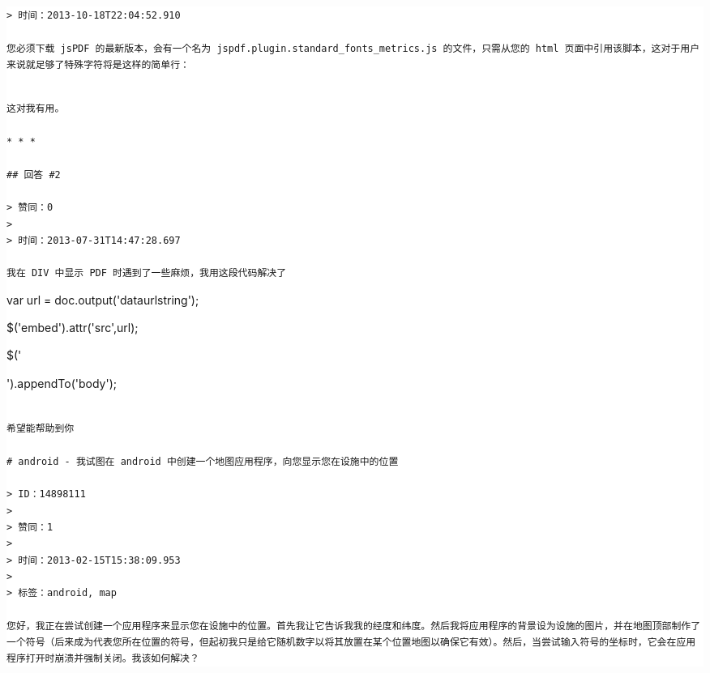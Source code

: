 ```
> 时间：2013-10-18T22:04:52.910

您必须下载 jsPDF 的最新版本，会有一个名为 jspdf.plugin.standard_fonts_metrics.js 的文件，只需从您的 html 页面中引用该脚本，这对于用户来说就足够了特殊字符将是这样的简单行：

```
<script src="jspdf.plugin.standard_fonts_metrics.js"></script>
<script>
    doc.text(74, 25, 'Evaluación de prueba');
</script> 
```

这对我有用。

* * *

## 回答 #2

> 赞同：0
> 
> 时间：2013-07-31T14:47:28.697

我在 DIV 中显示 PDF 时遇到了一些麻烦，我用这段代码解决了

```
var url = doc.output('dataurlstring');

$('embed').attr('src',url);

$('<div id="divPdf" class ="hidden" title="PDF - ORDEN DEL DIA"><embed width="95%" height="95%" name="plugin" align="center" src="" type="application/pdf"> </div>').appendTo('body'); 
```

希望能帮助到你

# android - 我试图在 android 中创建一个地图应用程序，向您显示您在设施中的位置

> ID：14898111
> 
> 赞同：1
> 
> 时间：2013-02-15T15:38:09.953
> 
> 标签：android, map

您好，我正在尝试创建一个应用程序来显示您在设施中的位置。首先我让它告诉我我的经度和纬度。然后我将应用程序的背景设为设施的图片，并在地图顶部制作了一个符号（后来成为代表您所在位置的符号，但起初我只是给它随机数字以将其放置在某个位置地图以确保它有效）。然后，当尝试输入符号的坐标时，它会在应用程序打开时崩溃并强制关闭。我该如何解决？

```
